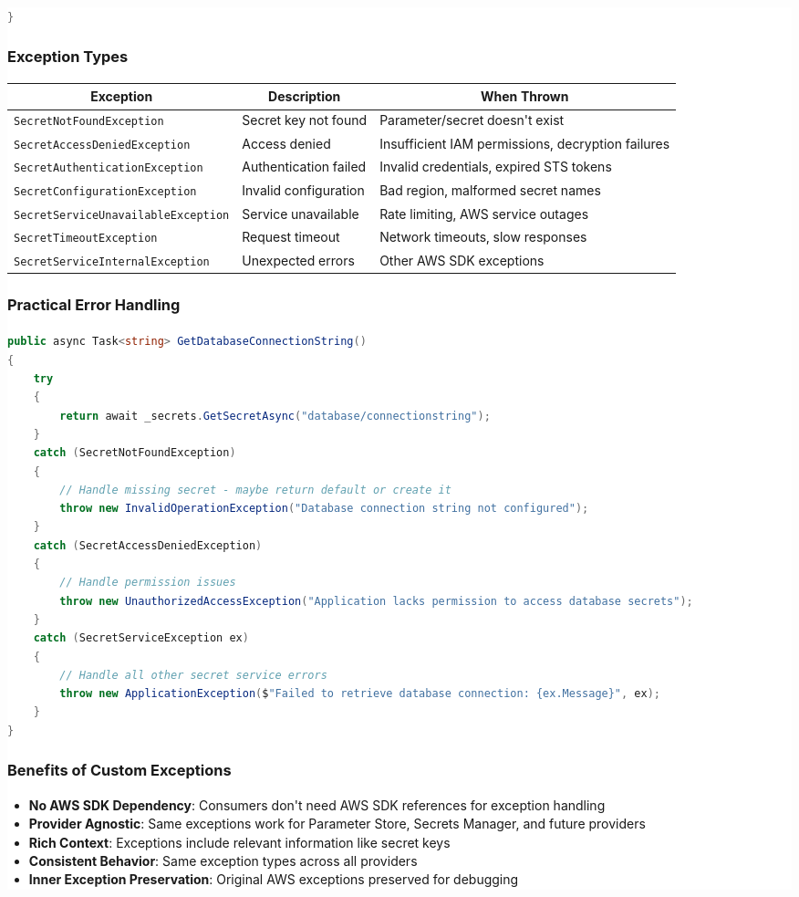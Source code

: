 ```csharp
}
```

### Exception Types

| Exception | Description | When Thrown |
|-----------|-------------|-------------|
| `SecretNotFoundException` | Secret key not found | Parameter/secret doesn't exist |
| `SecretAccessDeniedException` | Access denied | Insufficient IAM permissions, decryption failures |
| `SecretAuthenticationException` | Authentication failed | Invalid credentials, expired STS tokens |
| `SecretConfigurationException` | Invalid configuration | Bad region, malformed secret names |
| `SecretServiceUnavailableException` | Service unavailable | Rate limiting, AWS service outages |
| `SecretTimeoutException` | Request timeout | Network timeouts, slow responses |
| `SecretServiceInternalException` | Unexpected errors | Other AWS SDK exceptions |

### Practical Error Handling

```csharp
public async Task<string> GetDatabaseConnectionString()
{
    try
    {
        return await _secrets.GetSecretAsync("database/connectionstring");
    }
    catch (SecretNotFoundException)
    {
        // Handle missing secret - maybe return default or create it
        throw new InvalidOperationException("Database connection string not configured");
    }
    catch (SecretAccessDeniedException)
    {
        // Handle permission issues
        throw new UnauthorizedAccessException("Application lacks permission to access database secrets");
    }
    catch (SecretServiceException ex)
    {
        // Handle all other secret service errors
        throw new ApplicationException($"Failed to retrieve database connection: {ex.Message}", ex);
    }
}
```

### Benefits of Custom Exceptions

- **No AWS SDK Dependency**: Consumers don't need AWS SDK references for exception handling
- **Provider Agnostic**: Same exceptions work for Parameter Store, Secrets Manager, and future providers
- **Rich Context**: Exceptions include relevant information like secret keys
- **Consistent Behavior**: Same exception types across all providers
- **Inner Exception Preservation**: Original AWS exceptions preserved for debugging
